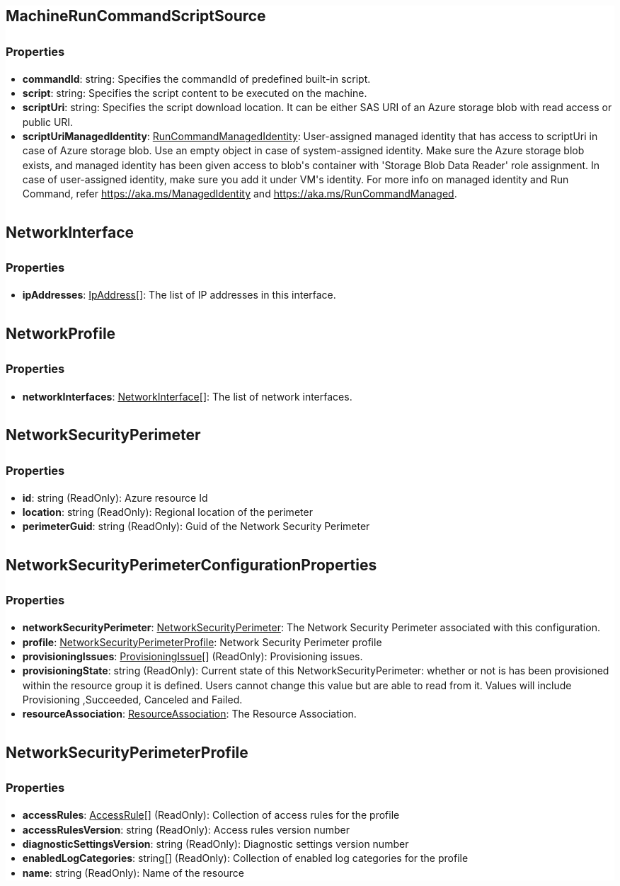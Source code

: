 ## MachineRunCommandScriptSource
### Properties
* **commandId**: string: Specifies the commandId of predefined built-in script.
* **script**: string: Specifies the script content to be executed on the machine.
* **scriptUri**: string: Specifies the script download location. It can be either SAS URI of an Azure storage blob with read access or public URI.
* **scriptUriManagedIdentity**: [RunCommandManagedIdentity](#runcommandmanagedidentity): User-assigned managed identity that has access to scriptUri in case of Azure storage blob. Use an empty object in case of system-assigned identity. Make sure the Azure storage blob exists, and managed identity has been given access to blob's container with 'Storage Blob Data Reader' role assignment. In case of user-assigned identity, make sure you add it under VM's identity. For more info on managed identity and Run Command, refer https://aka.ms/ManagedIdentity and https://aka.ms/RunCommandManaged.

## NetworkInterface
### Properties
* **ipAddresses**: [IpAddress](#ipaddress)[]: The list of IP addresses in this interface.

## NetworkProfile
### Properties
* **networkInterfaces**: [NetworkInterface](#networkinterface)[]: The list of network interfaces.

## NetworkSecurityPerimeter
### Properties
* **id**: string (ReadOnly): Azure resource Id
* **location**: string (ReadOnly): Regional location of the perimeter
* **perimeterGuid**: string (ReadOnly): Guid of the Network Security Perimeter

## NetworkSecurityPerimeterConfigurationProperties
### Properties
* **networkSecurityPerimeter**: [NetworkSecurityPerimeter](#networksecurityperimeter): The Network Security Perimeter associated with this configuration.
* **profile**: [NetworkSecurityPerimeterProfile](#networksecurityperimeterprofile): Network Security Perimeter profile
* **provisioningIssues**: [ProvisioningIssue](#provisioningissue)[] (ReadOnly): Provisioning issues.
* **provisioningState**: string (ReadOnly): Current state of this NetworkSecurityPerimeter: whether or not is has been provisioned within the resource group it is defined. Users cannot change this value but are able to read from it. Values will include Provisioning ,Succeeded, Canceled and Failed.
* **resourceAssociation**: [ResourceAssociation](#resourceassociation): The Resource Association.

## NetworkSecurityPerimeterProfile
### Properties
* **accessRules**: [AccessRule](#accessrule)[] (ReadOnly): Collection of access rules for the profile
* **accessRulesVersion**: string (ReadOnly): Access rules version number
* **diagnosticSettingsVersion**: string (ReadOnly): Diagnostic settings version number
* **enabledLogCategories**: string[] (ReadOnly): Collection of enabled log categories for the profile
* **name**: string (ReadOnly): Name of the resource
